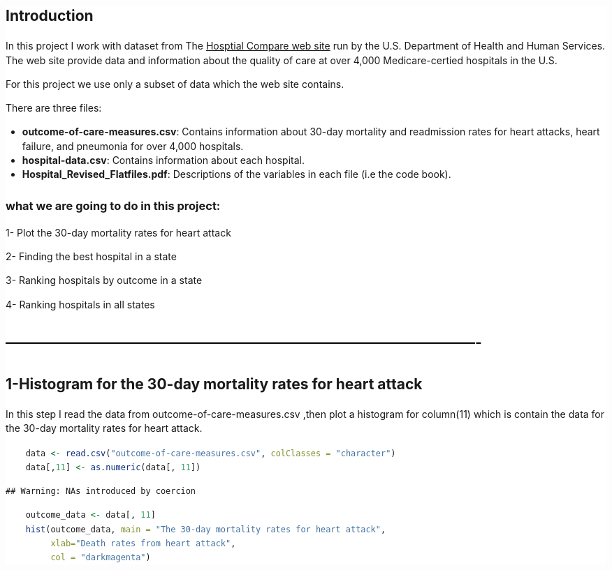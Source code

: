 Introduction
------------

In this project I work with dataset from The [Hosptial Compare web
site](http://hospitalcompare.hhs.gov/) run by the U.S. Department of
Health and Human Services. The web site provide data and information
about the quality of care at over 4,000 Medicare-certied hospitals in
the U.S.

For this project we use only a subset of data which the web site
contains.

There are three files:

-   **outcome-of-care-measures.csv**: Contains information about 30-day
    mortality and readmission rates for heart attacks, heart failure,
    and pneumonia for over 4,000 hospitals.
-   **hospital-data.csv**: Contains information about each hospital.
-   **Hospital\_Revised\_Flatfiles.pdf**: Descriptions of the variables
    in each file (i.e the code book).

### what we are going to do in this project:

1- Plot the 30-day mortality rates for heart attack

2- Finding the best hospital in a state

3- Ranking hospitals by outcome in a state

4- Ranking hospitals in all states

————————————————————————————————-
---------------------------------

1-Histogram for the 30-day mortality rates for heart attack
-----------------------------------------------------------

In this step I read the data from outcome-of-care-measures.csv ,then
plot a histogram for column(11) which is contain the data for the 30-day
mortality rates for heart attack.

```r
    data <- read.csv("outcome-of-care-measures.csv", colClasses = "character")
    data[,11] <- as.numeric(data[, 11])
```
    ## Warning: NAs introduced by coercion
```r
    outcome_data <- data[, 11]
    hist(outcome_data, main = "The 30-day mortality rates for heart attack",
         xlab="Death rates from heart attack",
         col = "darkmagenta")
```
